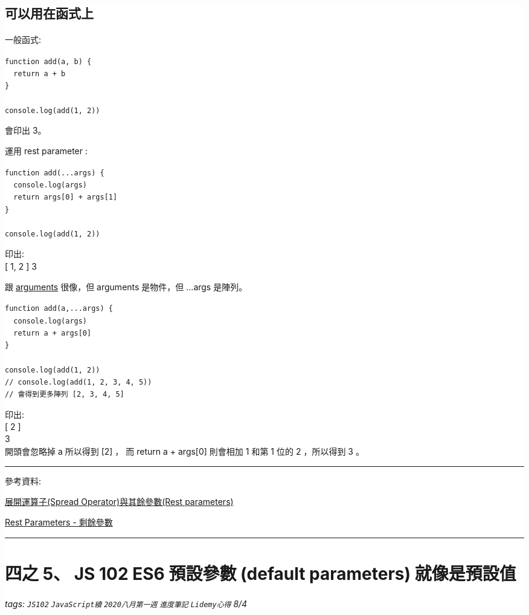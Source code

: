 ## 可以用在函式上
一般函式:
```
function add(a, b) {
  return a + b
}

console.log(add(1, 2))
```
會印出 3。

運用 rest parameter :  

```
function add(...args) {
  console.log(args)
  return args[0] + args[1]
}

console.log(add(1, 2))
```
印出:  
[ 1, 2 ]
3

跟 [arguments](https://hackmd.io/@b9720012/HkM7vGXkD) 很像，但 arguments 是物件，但 ...args 是陣列。
```
function add(a,...args) {
  console.log(args)
  return a + args[0]
}

console.log(add(1, 2))
// console.log(add(1, 2, 3, 4, 5))
// 會得到更多陣列 [2, 3, 4, 5]
```
印出:  
[ 2 ]  
3  
開頭會忽略掉 a 所以得到 [2] ， 而 return a + args[0] 則會相加 1 和第 1 位的 2 ，所以得到 3 。

---
參考資料:

[展開運算子(Spread Operator)與其餘參數(Rest parameters)](http://oldblog.eddychang.me/blog/javascript/45-spread-operator-rest-parameters.html)

[Rest Parameters - 剩餘參數](https://jiepeng.me/2015/12/22/rest-parameters)

---


# 四之 5、 JS 102 ES6 預設參數 (default parameters) 就像是預設值
###### tags: `JS102` `JavaScript續` `2020八月第一週` `進度筆記` `Lidemy心得` 8/4
